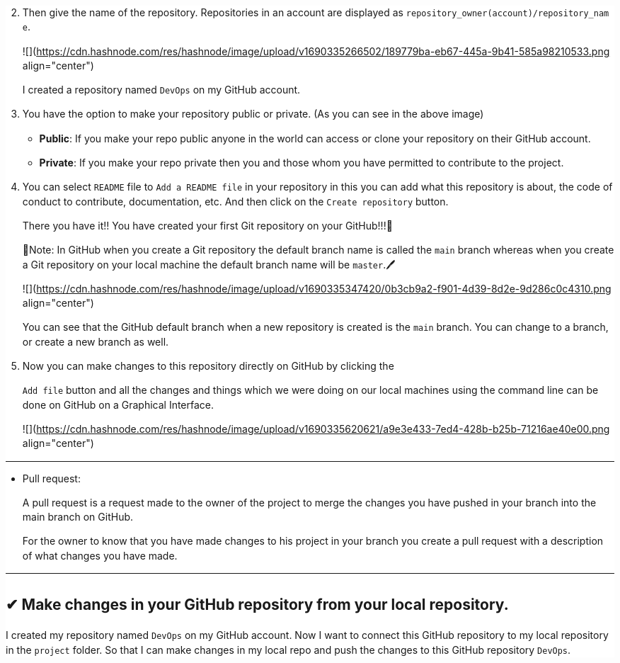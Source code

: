 2. Then give the name of the repository. Repositories in an account are displayed as `repository_owner(account)/repository_name`.
    
    ![](https://cdn.hashnode.com/res/hashnode/image/upload/v1690335266502/189779ba-eb67-445a-9b41-585a98210533.png align="center")
    
    I created a repository named `DevOps` on my GitHub account.
    
3. You have the option to make your repository public or private. (As you can see in the above image)
    
    * **Public**: If you make your repo public anyone in the world can access or clone your repository on their GitHub account.
        
    * **Private**: If you make your repo private then you and those whom you have permitted to contribute to the project.
        
4. You can select `README` file to `Add a README file` in your repository in this you can add what this repository is about, the code of conduct to contribute, documentation, etc. And then click on the `Create repository` button.
    
    There you have it!! You have created your first Git repository on your GitHub!!!🥳
    
    📝Note: In GitHub when you create a Git repository the default branch name is called the `main` branch whereas when you create a Git repository on your local machine the default branch name will be `master`.🖊
    
    ![](https://cdn.hashnode.com/res/hashnode/image/upload/v1690335347420/0b3cb9a2-f901-4d39-8d2e-9d286c0c4310.png align="center")
    
    You can see that the GitHub default branch when a new repository is created is the `main` branch. You can change to a branch, or create a new branch as well.
    
5. Now you can make changes to this repository directly on GitHub by clicking the
    
    `Add file` button and all the changes and things which we were doing on our local machines using the command line can be done on GitHub on a Graphical Interface.
    
    ![](https://cdn.hashnode.com/res/hashnode/image/upload/v1690335620621/a9e3e433-7ed4-428b-b25b-71216ae40e00.png align="center")
    

---

* Pull request:
    
    A pull request is a request made to the owner of the project to merge the changes you have pushed in your branch into the main branch on GitHub.
    
    For the owner to know that you have made changes to his project in your branch you create a pull request with a description of what changes you have made.
    

---

## ✔ Make changes in your GitHub repository from your local repository.

I created my repository named `DevOps` on my GitHub account. Now I want to connect this GitHub repository to my local repository in the `project` folder. So that I can make changes in my local repo and push the changes to this GitHub repository `DevOps`.

